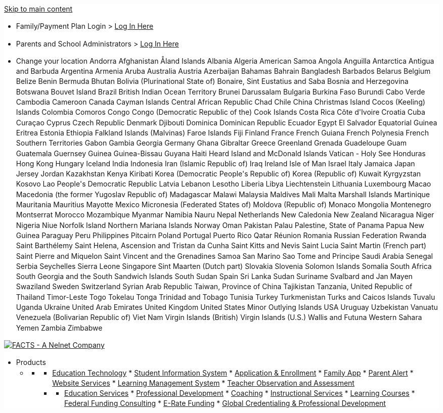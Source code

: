 [Skip to main content](#main-content)

* Family/Payment Plan Login > [Log In Here](https://online.factsmgt.com/SignIn.aspx)

* Parents and School Administrators > [Log In Here](https://factsmgt.com/login/)

* Change your location Andorra Afghanistan Åland Islands Albania Algeria American Samoa Angola Anguilla Antarctica Antigua and Barbuda Argentina Armenia Aruba Australia Austria Azerbaijan Bahamas Bahrain Bangladesh Barbados Belarus Belgium Belize Benin Bermuda Bhutan Bolivia (Plurinational State of) Bonaire, Sint Eustatius and Saba Bosnia and Herzegovina Botswana Bouvet Island Brazil British Indian Ocean Territory Brunei Darussalam Bulgaria Burkina Faso Burundi Cabo Verde Cambodia Cameroon Canada Cayman Islands Central African Republic Chad Chile China Christmas Island Cocos (Keeling) Islands Colombia Comoros Congo Congo (Democratic Republic of the) Cook Islands Costa Rica Côte d'Ivoire Croatia Cuba Curaçao Cyprus Czech Republic Denmark Djibouti Dominica Dominican Republic Ecuador Egypt El Salvador Equatorial Guinea Eritrea Estonia Ethiopia Falkland Islands (Malvinas) Faroe Islands Fiji Finland France French Guiana French Polynesia French Southern Territories Gabon Gambia Georgia Germany Ghana Gibraltar Greece Greenland Grenada Guadeloupe Guam Guatemala Guernsey Guinea Guinea-Bissau Guyana Haiti Heard Island and McDonald Islands Vatican - Holy See Honduras Hong Kong Hungary Iceland India Indonesia Iran (Islamic Republic of) Iraq Ireland Isle of Man Israel Italy Jamaica Japan Jersey Jordan Kazakhstan Kenya Kiribati Korea (Democratic People's Republic of) Korea (Republic of) Kuwait Kyrgyzstan Kosovo Lao People's Democratic Republic Latvia Lebanon Lesotho Liberia Libya Liechtenstein Lithuania Luxembourg Macao Macedonia (the former Yugoslav Republic of) Madagascar Malawi Malaysia Maldives Mali Malta Marshall Islands Martinique Mauritania Mauritius Mayotte Mexico Micronesia (Federated States of) Moldova (Republic of) Monaco Mongolia Montenegro Montserrat Morocco Mozambique Myanmar Namibia Nauru Nepal Netherlands New Caledonia New Zealand Nicaragua Niger Nigeria Niue Norfolk Island Northern Mariana Islands Norway Oman Pakistan Palau Palestine, State of Panama Papua New Guinea Paraguay Peru Philippines Pitcairn Poland Portugal Puerto Rico Qatar Réunion Romania Russian Federation Rwanda Saint Barthélemy Saint Helena, Ascension and Tristan da Cunha Saint Kitts and Nevis Saint Lucia Saint Martin (French part) Saint Pierre and Miquelon Saint Vincent and the Grenadines Samoa San Marino Sao Tome and Principe Saudi Arabia Senegal Serbia Seychelles Sierra Leone Singapore Sint Maarten (Dutch part) Slovakia Slovenia Solomon Islands Somalia South Africa South Georgia and the South Sandwich Islands South Sudan Spain Sri Lanka Sudan Suriname Svalbard and Jan Mayen Swaziland Sweden Switzerland Syrian Arab Republic Taiwan, Province of China Tajikistan Tanzania, United Republic of Thailand Timor-Leste Togo Tokelau Tonga Trinidad and Tobago Tunisia Turkey Turkmenistan Turks and Caicos Islands Tuvalu Uganda Ukraine United Arab Emirates United Kingdom United States Minor Outlying Islands USA Uruguay Uzbekistan Vanuatu Venezuela (Bolivarian Republic of) Viet Nam Virgin Islands (British) Virgin Islands (U.S.) Wallis and Futuna Western Sahara Yemen Zambia Zimbabwe
    

[![FACTS - A Nelnet Company](https://factsmgt.com/wp-content/uploads/Logo-Facts.svg)](https://factsmgt.com/)

* Products
    * * * [Education Technology](https://factsmgt.com/products/education-technology/)
                * [Student Information System](https://factsmgt.com/products/education-technology/student-information-system/)
                * [Application & Enrollment](https://factsmgt.com/products/education-technology/application-enrollment/)
                * [Family App](https://factsmgt.com/products/education-technology/family-app/)
                * [Parent Alert](https://factsmgt.com/products/education-technology/parent-alert/)
                * [Website Services](https://factsmgt.com/products/education-technology/website-services/)
                * [Learning Management System](https://factsmgt.com/products/education-technology/learning-management-system/)
                * [Teacher Observation and Assessment](https://factsmgt.com/products/education-technology/vosaic/)
        * * [Education Services](https://factsmgt.com/products/education-services/)
                * [Professional Development](https://factsmgt.com/products/education-services/professional-development/)
                * [Coaching](https://factsmgt.com/products/education-services/coaching/)
                * [Instructional Services](https://factsmgt.com/products/education-services/instructional-services/)
                * [Learning Courses](https://factsmgt.com/products/education-services/learning-courses/)
                * [Federal Funding Consulting](https://factsmgt.com/products/education-services/federal-funding-consulting/)
                * [E-Rate Funding](https://factsmgt.com/e-rate-funding/)
                * [Global Credentialing & Professional Development](https://factsmgt.com/products/education-services/globaled/)